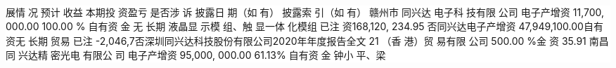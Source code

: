 展情
况
预计
收益
本期投
资盈亏
是否涉
诉
披露日
期（如
有）
披露索
引（如
有）
赣州市
同兴达
电子科
技有限
公司
电子产增资
11,700,
000.00
100.00
%
自有资
金
无
长期
液晶显
示模
组、触
显一体
化模组
已注
资168,120,
234.95
否同兴达电子产增资
47,949,100.00自有资无
长期
贸易
已注
-2,046,7否深圳同兴达科技股份有限公司2020年年度报告全文
21
（香
港）贸
易有限
公司
500.00
%金
资
35.91
南昌同
兴达精
密光电
有限公
司
电子产增资
95,000,
000.00
61.13%
自有资
金
钟小
平、梁